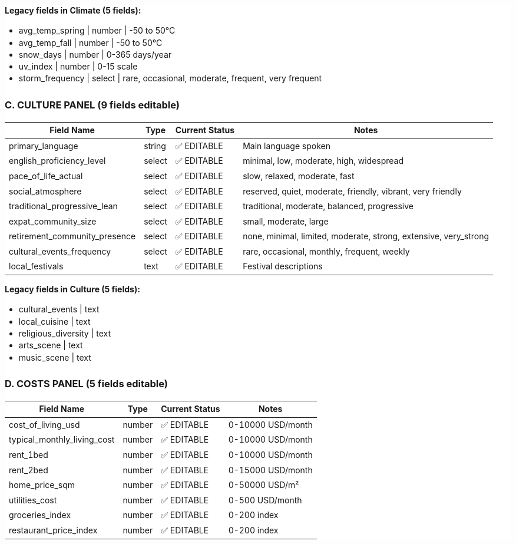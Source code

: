 **Legacy fields in Climate (5 fields):**
- avg_temp_spring | number | -50 to 50°C
- avg_temp_fall | number | -50 to 50°C
- snow_days | number | 0-365 days/year
- uv_index | number | 0-15 scale
- storm_frequency | select | rare, occasional, moderate, frequent, very frequent

### C. CULTURE PANEL (9 fields editable)

| Field Name | Type | Current Status | Notes |
|-----------|------|-----------------|-------|
| primary_language | string | ✅ EDITABLE | Main language spoken |
| english_proficiency_level | select | ✅ EDITABLE | minimal, low, moderate, high, widespread |
| pace_of_life_actual | select | ✅ EDITABLE | slow, relaxed, moderate, fast |
| social_atmosphere | select | ✅ EDITABLE | reserved, quiet, moderate, friendly, vibrant, very friendly |
| traditional_progressive_lean | select | ✅ EDITABLE | traditional, moderate, balanced, progressive |
| expat_community_size | select | ✅ EDITABLE | small, moderate, large |
| retirement_community_presence | select | ✅ EDITABLE | none, minimal, limited, moderate, strong, extensive, very_strong |
| cultural_events_frequency | select | ✅ EDITABLE | rare, occasional, monthly, frequent, weekly |
| local_festivals | text | ✅ EDITABLE | Festival descriptions |

**Legacy fields in Culture (5 fields):**
- cultural_events | text
- local_cuisine | text
- religious_diversity | text
- arts_scene | text
- music_scene | text

### D. COSTS PANEL (5 fields editable)

| Field Name | Type | Current Status | Notes |
|-----------|------|-----------------|-------|
| cost_of_living_usd | number | ✅ EDITABLE | 0-10000 USD/month |
| typical_monthly_living_cost | number | ✅ EDITABLE | 0-10000 USD/month |
| rent_1bed | number | ✅ EDITABLE | 0-10000 USD/month |
| rent_2bed | number | ✅ EDITABLE | 0-15000 USD/month |
| home_price_sqm | number | ✅ EDITABLE | 0-50000 USD/m² |
| utilities_cost | number | ✅ EDITABLE | 0-500 USD/month |
| groceries_index | number | ✅ EDITABLE | 0-200 index |
| restaurant_price_index | number | ✅ EDITABLE | 0-200 index |
